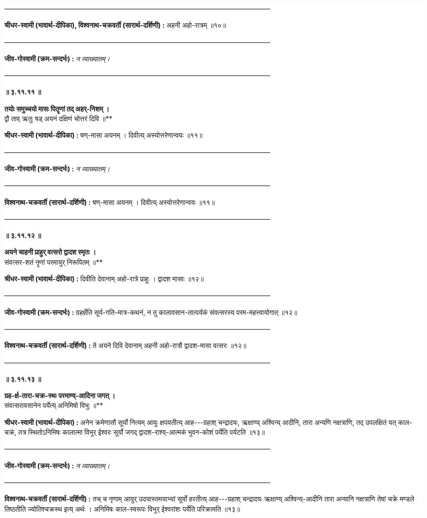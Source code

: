———————————————————————————————————————

**श्रीधर-स्वामी (भावार्थ-दीपिका), विश्वनाथ-चक्रवर्ती (सारार्थ-दर्शिणी) :** अहनी अहो-रात्रम् ॥१०॥

———————————————————————————————————————

**जीव-गोस्वामी (क्रम-सन्दर्भः) :** *न व्याख्यातम्।*

———————————————————————————————————————

**॥ ३.११.११ ॥**

**तयोः समुच्चयो मासः पितॄणां तद् अहर्-निशम् ।**  
द्वौ ताव् ऋतुः षड् अयनं दक्षिणं चोत्तरं दिवि ॥**

**श्रीधर-स्वामी (भावार्थ-दीपिका) :** षण्-मासा अयनम् । दिवीत्य् अस्योत्तरेणान्वयः ॥११॥

———————————————————————————————————————

**जीव-गोस्वामी (क्रम-सन्दर्भः) :** *न व्याख्यातम्।*

———————————————————————————————————————

**विश्वनाथ-चक्रवर्ती (सारार्थ-दर्शिणी) :** षण्-मासा अयनम् । दिवीत्य् अस्योत्तरेणान्वयः ॥११॥

———————————————————————————————————————

**॥ ३.११.१२ ॥**

**अयने चाहनी प्राहुर् वत्सरो द्वादश स्मृतः ।**  
संवत्सर-शतं नॄणां परमायुर् निरूपितम् ॥**

**श्रीधर-स्वामी (भावार्थ-दीपिका) :** दिवीति देवानाम् अहो-रात्रे प्राहूः । द्वादश मासाः ॥१२॥

———————————————————————————————————————

**जीव-गोस्वामी (क्रम-सन्दर्भः) :** ग्रहर्क्षेति सूर्य-गति-मात्र-कथनं, न तु कालावसान-तात्पर्यकं संवत्सरस्य परम-महत्त्वायोगात् ॥१२॥

———————————————————————————————————————

**विश्वनाथ-चक्रवर्ती (सारार्थ-दर्शिणी) :** ते अयने दिवि देवानाम् अहनी अहो-रात्रौ द्वादश-मासा वत्सरः ॥१२॥

———————————————————————————————————————

**॥ ३.११.१३ ॥**

**ग्रह-र्क्ष-तारा-चक्र-स्थः परमाण्व्-आदिना जगत् ।**  
संवत्सरावसानेन पर्येत्य् अनिमिषो विभुः ॥**

**श्रीधर-स्वामी (भावार्थ-दीपिका) :** अनेन क्रमेणासौ सूर्यो नित्यम् आयुः क्षपयतीत्य् आह---ग्रहाश् चन्द्रादयः, ऋक्षाण्य् अश्विन्य् आदीनि, तारा अन्यणि नक्षत्राणि, तद् उपलक्षितं यत् काल-चक्रं, तत्र स्थितोऽनिमिषः कालात्मा विभुर् ईश्वरः सूर्यो जगद् द्वादश-राश्य्-आत्मकं भुवन-कोशं पर्येति पर्यटति ॥१३॥

———————————————————————————————————————

**जीव-गोस्वामी (क्रम-सन्दर्भः) :** *न व्याख्यातम्।*

———————————————————————————————————————

**विश्वनाथ-चक्रवर्ती (सारार्थ-दर्शिणी) :** तच् च नृणाम् आयुर् उदयास्तमयाभ्यां सूर्यो हरतीत्य् आह---ग्रहाश् चन्द्रादयः ऋक्षाण्य् अश्विन्य्-आदीनि तारा अन्यानि नक्षत्राणि तेषां चक्रे मण्डले तिष्ठतीति ज्योतिश्चक्रस्थ इत्य् अर्थः । अनिमिषः काल-स्वरूपः विभुर् ईश्वरांशः पर्येति परिक्रामति ॥१३॥
